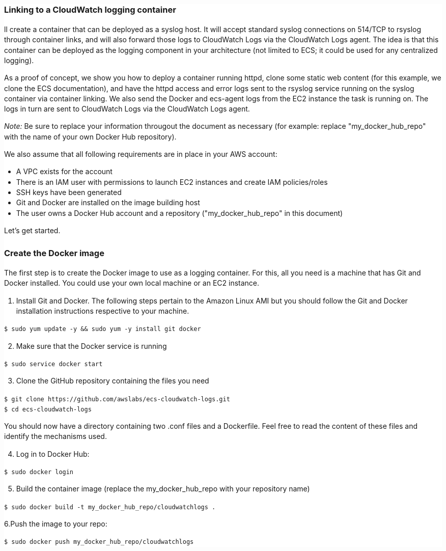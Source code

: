 ### Linking to a CloudWatch logging container
ll create a container that can be deployed as a syslog host. It will accept standard syslog connections on 514/TCP to rsyslog through container links, and will also forward those logs to CloudWatch Logs via the CloudWatch Logs agent. The idea is that this container can be deployed as the logging component in your architecture (not limited to ECS; it could be used for any centralized logging).

As a proof of concept, we show you how to deploy a container running httpd, clone some static web content (for this example, we clone the ECS documentation), and have the httpd access and error logs sent to the rsyslog service running on the syslog container via container linking. We also send the Docker and ecs-agent logs from the EC2 instance the task is running on. The logs in turn are sent to CloudWatch Logs via the CloudWatch Logs agent.

*Note:* Be sure to replace your information througout the document as necessary (for example: replace "my_docker_hub_repo" with the name of your own Docker Hub repository).

We also assume that all following requirements are in place in your AWS account:

* A VPC exists for the account
* There is an IAM user with permissions to launch EC2 instances and create IAM policies/roles
* SSH keys have been generated
* Git and Docker are installed on the image building host
* The user owns a Docker Hub account and a repository ("my_docker_hub_repo" in this document)

Let’s get started.

### Create the Docker image
The first step is to create the Docker image to use as a logging container. For this, all you need is a machine that has Git and Docker installed. You could use your own local machine or an EC2 instance.

1. Install Git and Docker. The following steps pertain to the Amazon Linux AMI but you should follow the Git and Docker installation instructions respective to your machine.
<pre><code>$ sudo yum update -y && sudo yum -y install git docker
</code></pre>

2. Make sure that the Docker service is running
<pre><code>$ sudo service docker start
</code></pre>

3. Clone the GitHub repository containing the files you need
<pre><code>$ git clone https://github.com/awslabs/ecs-cloudwatch-logs.git
$ cd ecs-cloudwatch-logs
</code></pre>

You should now have a directory containing two .conf files and a Dockerfile. Feel free to read the content of these files and identify the mechanisms used.

4. Log in to Docker Hub:
<pre><code>$ sudo docker login
</code></pre>

5. Build the container image (replace the my_docker_hub_repo with your repository name)

<pre><code>$ sudo docker build -t my_docker_hub_repo/cloudwatchlogs . </code></pre> 

6.Push the image to your repo:
<pre><code>$ sudo docker push my_docker_hub_repo/cloudwatchlogs
</code></pre>
